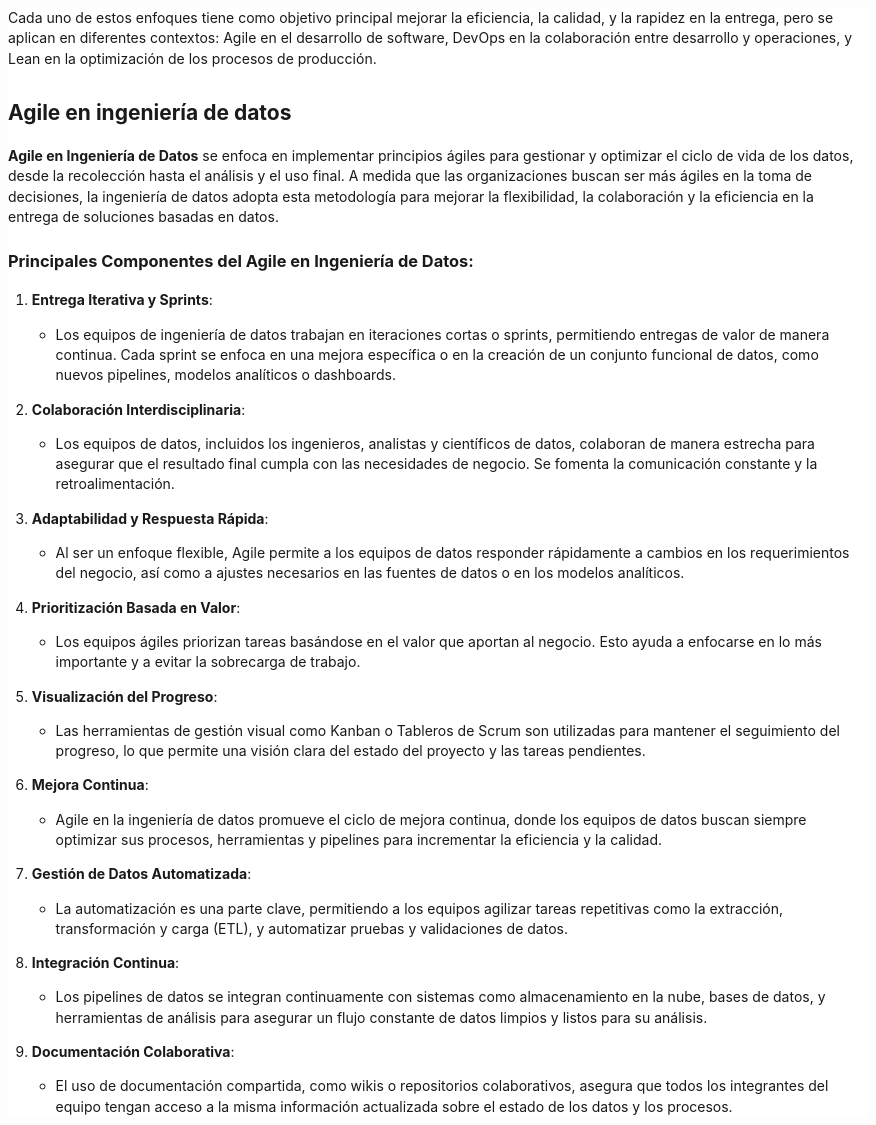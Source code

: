 Cada uno de estos enfoques tiene como objetivo principal mejorar la eficiencia, la calidad, y la rapidez en la entrega, pero se aplican en diferentes contextos: Agile en el desarrollo de software, DevOps en la colaboración entre desarrollo y operaciones, y Lean en la optimización de los procesos de producción.

## Agile en ingeniería de datos

**Agile en Ingeniería de Datos** se enfoca en implementar principios ágiles para gestionar y optimizar el ciclo de vida de los datos, desde la recolección hasta el análisis y el uso final. A medida que las organizaciones buscan ser más ágiles en la toma de decisiones, la ingeniería de datos adopta esta metodología para mejorar la flexibilidad, la colaboración y la eficiencia en la entrega de soluciones basadas en datos.

### **Principales Componentes del Agile en Ingeniería de Datos**:

1. **Entrega Iterativa y Sprints**:
   - Los equipos de ingeniería de datos trabajan en iteraciones cortas o sprints, permitiendo entregas de valor de manera continua. Cada sprint se enfoca en una mejora específica o en la creación de un conjunto funcional de datos, como nuevos pipelines, modelos analíticos o dashboards.

2. **Colaboración Interdisciplinaria**:
   - Los equipos de datos, incluidos los ingenieros, analistas y científicos de datos, colaboran de manera estrecha para asegurar que el resultado final cumpla con las necesidades de negocio. Se fomenta la comunicación constante y la retroalimentación.

3. **Adaptabilidad y Respuesta Rápida**:
   - Al ser un enfoque flexible, Agile permite a los equipos de datos responder rápidamente a cambios en los requerimientos del negocio, así como a ajustes necesarios en las fuentes de datos o en los modelos analíticos.

4. **Prioritización Basada en Valor**:
   - Los equipos ágiles priorizan tareas basándose en el valor que aportan al negocio. Esto ayuda a enfocarse en lo más importante y a evitar la sobrecarga de trabajo.

5. **Visualización del Progreso**:
   - Las herramientas de gestión visual como Kanban o Tableros de Scrum son utilizadas para mantener el seguimiento del progreso, lo que permite una visión clara del estado del proyecto y las tareas pendientes.

6. **Mejora Continua**:
   - Agile en la ingeniería de datos promueve el ciclo de mejora continua, donde los equipos de datos buscan siempre optimizar sus procesos, herramientas y pipelines para incrementar la eficiencia y la calidad.

7. **Gestión de Datos Automatizada**:
   - La automatización es una parte clave, permitiendo a los equipos agilizar tareas repetitivas como la extracción, transformación y carga (ETL), y automatizar pruebas y validaciones de datos.

8. **Integración Continua**:
   - Los pipelines de datos se integran continuamente con sistemas como almacenamiento en la nube, bases de datos, y herramientas de análisis para asegurar un flujo constante de datos limpios y listos para su análisis.

9. **Documentación Colaborativa**:
   - El uso de documentación compartida, como wikis o repositorios colaborativos, asegura que todos los integrantes del equipo tengan acceso a la misma información actualizada sobre el estado de los datos y los procesos.
